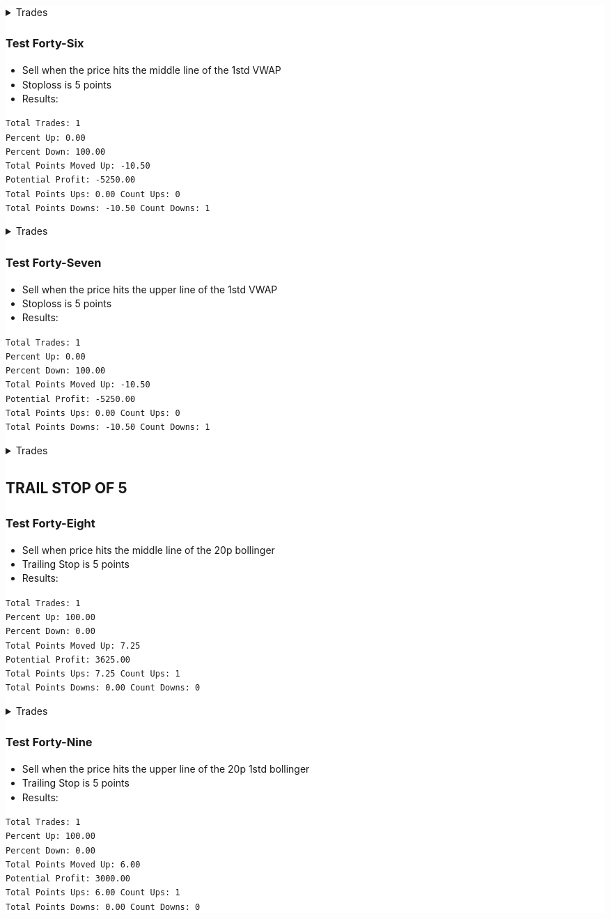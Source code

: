 <details><summary>Trades</summary></details>

### Test Forty-Six
* Sell when the price hits the middle line of the 1std VWAP
* Stoploss is 5 points
* Results:
```
Total Trades: 1
Percent Up: 0.00
Percent Down: 100.00
Total Points Moved Up: -10.50
Potential Profit: -5250.00
Total Points Ups: 0.00 Count Ups: 0
Total Points Downs: -10.50 Count Downs: 1
```

<details><summary>Trades</summary></details>

### Test Forty-Seven
* Sell when the price hits the upper line of the 1std VWAP
* Stoploss is 5 points
* Results:
```
Total Trades: 1
Percent Up: 0.00
Percent Down: 100.00
Total Points Moved Up: -10.50
Potential Profit: -5250.00
Total Points Ups: 0.00 Count Ups: 0
Total Points Downs: -10.50 Count Downs: 1
```

<details><summary>Trades</summary></details>

## TRAIL STOP OF 5

### Test Forty-Eight
* Sell when price hits the middle line of the 20p bollinger
* Trailing Stop is 5 points
* Results:
```
Total Trades: 1
Percent Up: 100.00
Percent Down: 0.00
Total Points Moved Up: 7.25
Potential Profit: 3625.00
Total Points Ups: 7.25 Count Ups: 1
Total Points Downs: 0.00 Count Downs: 0
```

<details><summary>Trades</summary></details>

### Test Forty-Nine
* Sell when the price hits the upper line of the 20p 1std bollinger
* Trailing Stop is 5 points
* Results:
```
Total Trades: 1
Percent Up: 100.00
Percent Down: 0.00
Total Points Moved Up: 6.00
Potential Profit: 3000.00
Total Points Ups: 6.00 Count Ups: 1
Total Points Downs: 0.00 Count Downs: 0
```